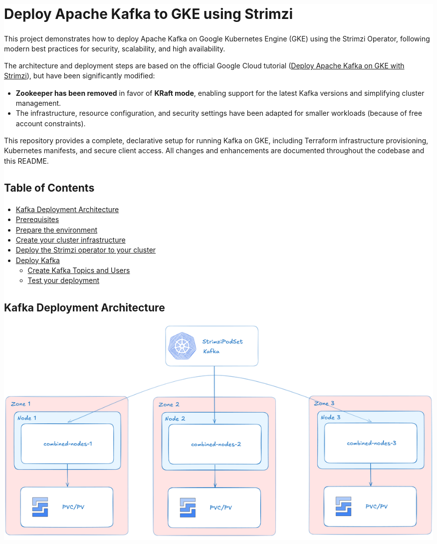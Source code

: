 # Deploy Apache Kafka to GKE using Strimzi

This project demonstrates how to deploy Apache Kafka on Google Kubernetes Engine (GKE) using the Strimzi Operator, following modern best practices for security, scalability, and high availability.

The architecture and deployment steps are based on the official Google Cloud tutorial ([Deploy Apache Kafka on GKE with Strimzi](https://cloud.google.com/kubernetes-engine/docs/tutorials/apache-kafka-strimzi)), but have been significantly modified:
- **Zookeeper has been removed** in favor of **KRaft mode**, enabling support for the latest Kafka versions and simplifying cluster management.
- The infrastructure, resource configuration, and security settings have been adapted for smaller workloads (because of free account constraints).

This repository provides a complete, declarative setup for running Kafka on GKE, including Terraform infrastructure provisioning, Kubernetes manifests, and secure client access. All changes and enhancements are documented throughout the codebase and this README.

## Table of Contents

- [Kafka Deployment Architecture](#kafka-deployment-architecture)
- [Prerequisites](#prerequisites)
- [Prepare the environment](#prepare-the-environment)
- [Create your cluster infrastructure](#create-your-cluster-infrastructure)
- [Deploy the Strimzi operator to your cluster](#deploy-the-strimzi-operator-to-your-cluster)
- [Deploy Kafka](#deploy-kafka)
    - [Create Kafka Topics and Users](#create-kafka-topics-and-users)
    - [Test your deployment](#test-your-deployment)

## Kafka Deployment Architecture

![Kafka Strimzi Architecture](img/kafka_architecture.png)

